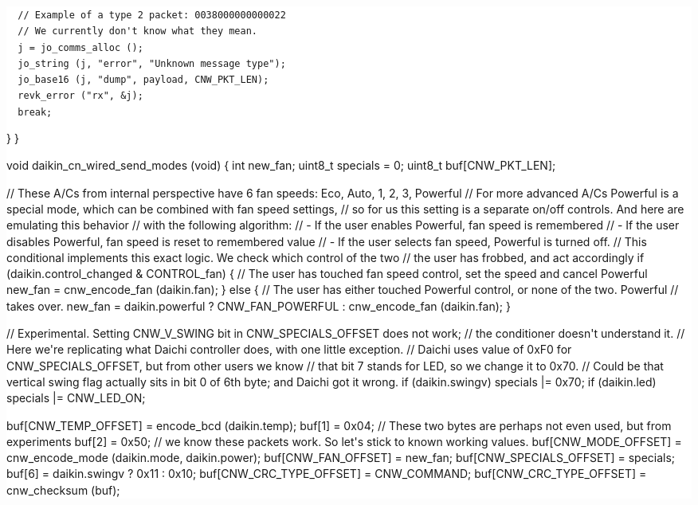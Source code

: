       // Example of a type 2 packet: 0038000000000022
      // We currently don't know what they mean.
      j = jo_comms_alloc ();
      jo_string (j, "error", "Unknown message type");
      jo_base16 (j, "dump", payload, CNW_PKT_LEN);
      revk_error ("rx", &j);
      break;
   }
}

void
daikin_cn_wired_send_modes (void)
{
   int new_fan;
   uint8_t specials = 0;
   uint8_t buf[CNW_PKT_LEN];

   // These A/Cs from internal perspective have 6 fan speeds: Eco, Auto, 1, 2, 3, Powerful
   // For more advanced A/Cs Powerful is a special mode, which can be combined with fan speed settings,
   // so for us this setting is a separate on/off controls. And here are emulating this behavior
   // with the following algorithm:
   // - If the user enables Powerful, fan speed is remembered
   // - If the user disables Powerful, fan speed is reset to remembered value
   // - If the user selects fan speed, Powerful is turned off.
   // This conditional implements this exact logic. We check which control of the two
   // the user has frobbed, and act accordingly
   if (daikin.control_changed & CONTROL_fan)
   {
      // The user has touched fan speed control, set the speed and cancel Powerful
      new_fan = cnw_encode_fan (daikin.fan);
   } else
   {
      // The user has either touched Powerful control, or none of the two. Powerful
      // takes over.
      new_fan = daikin.powerful ? CNW_FAN_POWERFUL : cnw_encode_fan (daikin.fan);
   }

   // Experimental. Setting CNW_V_SWING bit in CNW_SPECIALS_OFFSET does not work;
   // the conditioner doesn't understand it.
   // Here we're replicating what Daichi controller does, with one little exception.
   // Daichi uses value of 0xF0 for CNW_SPECIALS_OFFSET, but from other users we know
   // that bit 7 stands for LED, so we change it to 0x70.
   // Could be that vertical swing flag actually sits in bit 0 of 6th byte; and Daichi got it wrong.
   if (daikin.swingv)
      specials |= 0x70;
   if (daikin.led)
      specials |= CNW_LED_ON;

   buf[CNW_TEMP_OFFSET] = encode_bcd (daikin.temp);
   buf[1] = 0x04;               // These two bytes are perhaps not even used, but from experiments
   buf[2] = 0x50;               // we know these packets work. So let's stick to known working values.
   buf[CNW_MODE_OFFSET] = cnw_encode_mode (daikin.mode, daikin.power);
   buf[CNW_FAN_OFFSET] = new_fan;
   buf[CNW_SPECIALS_OFFSET] = specials;
   buf[6] = daikin.swingv ? 0x11 : 0x10;
   buf[CNW_CRC_TYPE_OFFSET] = CNW_COMMAND;
   buf[CNW_CRC_TYPE_OFFSET] = cnw_checksum (buf);
